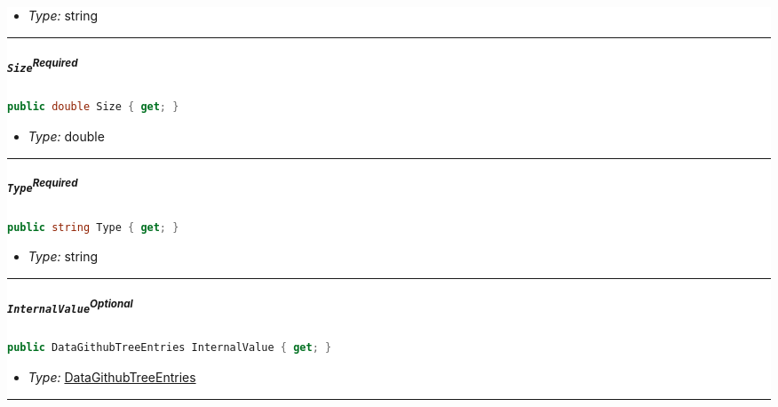 - *Type:* string

---

##### `Size`<sup>Required</sup> <a name="Size" id="@cdktf/provider-github.dataGithubTree.DataGithubTreeEntriesOutputReference.property.size"></a>

```csharp
public double Size { get; }
```

- *Type:* double

---

##### `Type`<sup>Required</sup> <a name="Type" id="@cdktf/provider-github.dataGithubTree.DataGithubTreeEntriesOutputReference.property.type"></a>

```csharp
public string Type { get; }
```

- *Type:* string

---

##### `InternalValue`<sup>Optional</sup> <a name="InternalValue" id="@cdktf/provider-github.dataGithubTree.DataGithubTreeEntriesOutputReference.property.internalValue"></a>

```csharp
public DataGithubTreeEntries InternalValue { get; }
```

- *Type:* <a href="#@cdktf/provider-github.dataGithubTree.DataGithubTreeEntries">DataGithubTreeEntries</a>

---



